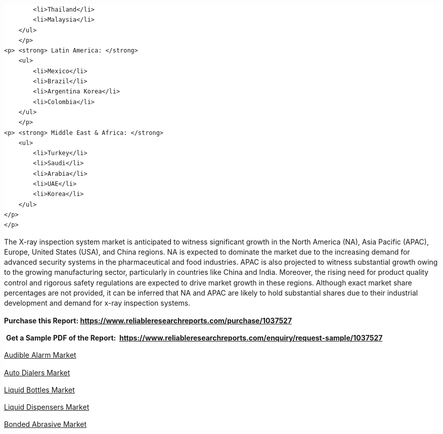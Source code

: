             <li>Thailand</li>
            <li>Malaysia</li>
        </ul>
        </p> 
    <p> <strong> Latin America: </strong>
        <ul>
            <li>Mexico</li>
            <li>Brazil</li>
            <li>Argentina Korea</li>
            <li>Colombia</li>
        </ul>
        </p> 
    <p> <strong> Middle East & Africa: </strong>
        <ul>
            <li>Turkey</li>
            <li>Saudi</li>
            <li>Arabia</li>
            <li>UAE</li>
            <li>Korea</li>
        </ul>
    </p>
    </p>
<p><p>The X-ray inspection system market is anticipated to witness significant growth in the North America (NA), Asia Pacific (APAC), Europe, United States (USA), and China regions. NA is expected to dominate the market due to the increasing demand for advanced security systems in the pharmaceutical and food industries. APAC is also projected to witness substantial growth owing to the growing manufacturing sector, particularly in countries like China and India. Moreover, the rising need for product quality control and rigorous safety regulations are expected to drive market growth in these regions. Although exact market share percentages are not provided, it can be inferred that NA and APAC are likely to hold substantial shares due to their industrial development and demand for x-ray inspection systems.</p></p>
<p><strong>Purchase this Report: <a href="https://www.reliableresearchreports.com/purchase/1037527">https://www.reliableresearchreports.com/purchase/1037527</a></strong></p>
<p>&nbsp;<strong>Get a Sample PDF of the Report:&nbsp;&nbsp;<a href="https://www.reliableresearchreports.com/enquiry/request-sample/1037527">https://www.reliableresearchreports.com/enquiry/request-sample/1037527</a></strong></p>
<p><strong></strong></p>
<p><p><a href="https://medium.com/@kanew14036/audible-alarm-market-size-growth-forecast-2023-2030-7e65a05901a6">Audible Alarm Market</a></p><p><a href="https://medium.com/@scanw41036/auto-dialers-market-size-growth-forecast-2023-2030-aefec7924edb">Auto Dialers Market</a></p><p><a href="https://www.linkedin.com/pulse/liquid-bottles-market-size-share-amp-trends-analysis-report-kvj9e/">Liquid Bottles Market</a></p><p><a href="https://www.linkedin.com/pulse/decoding-liquid-dispensers-market-deep-dive-latest-trends-imzee/">Liquid Dispensers Market</a></p><p><a href="https://github.com/YashRP12/Market-Research-Report-List-1/blob/main/bonded-abrasive-market.md">Bonded Abrasive Market</a></p></p>